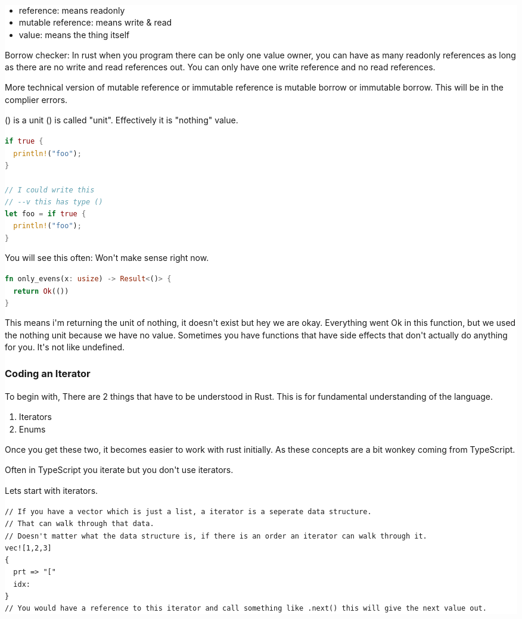 - reference: means readonly
- mutable reference: means write & read
- value: means the thing itself

Borrow checker:
In rust when you program there can be only one value owner, you can have as many readonly references as long as there are no write and read references out. You can only have one write reference and no read references.

More technical version of mutable reference or immutable reference is mutable borrow or immutable borrow.
This will be in the complier errors.

() is a unit
() is called "unit". Effectively it is "nothing" value.

```rust
if true {
  println!("foo");
}

// I could write this
// --v this has type ()
let foo = if true {
  println!("foo");
}
```

You will see this often:
Won't make sense right now.

```rust
fn only_evens(x: usize) -> Result<()> {
  return Ok(())
}
```

This means i'm returning the unit of nothing, it doesn't exist but hey we are okay. Everything went Ok in this function, but we used the nothing unit because we have no value. Sometimes you have functions that have side effects that don't actually do anything for you. It's not like undefined.

### Coding an Iterator

To begin with, There are 2 things that have to be understood in Rust.
This is for fundamental understanding of the language.

1. Iterators
2. Enums

Once you get these two, it becomes easier to work with rust initially. As these concepts are a bit wonkey coming from TypeScript.

Often in TypeScript you iterate but you don't use iterators.

Lets start with iterators.

```
// If you have a vector which is just a list, a iterator is a seperate data structure.
// That can walk through that data.
// Doesn't matter what the data structure is, if there is an order an iterator can walk through it.
vec![1,2,3]
{
  prt => "["
  idx:
}
// You would have a reference to this iterator and call something like .next() this will give the next value out.
```
